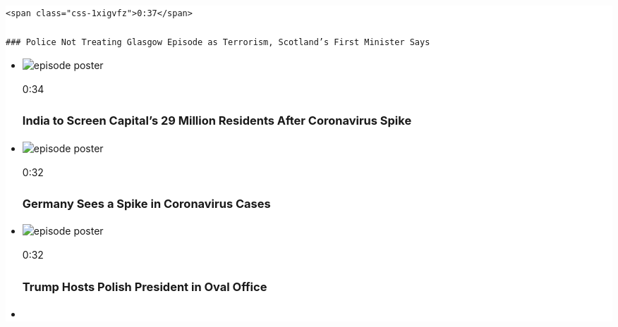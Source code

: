     <span class="css-1xigvfz">0:37</span>
    
    ### Police Not Treating Glasgow Episode as Terrorism, Scotland’s First Minister Says

  - [](https://www.nytimes3xbfgragh.onion/video/us/100000007212150/new-delhi-coronavirus-tests.html?action=click&module=video-series-bar&region=header&pgtype=Article&playlistId=video/world)
    
    <div class="css-1aetz0h">
    
    ![episode
    poster](https://static01.graylady3jvrrxbe.onion/images/2020/06/26/us/26virus-briefing-india2/26virus-briefing-india2-square320.jpg)
    
    </div>
    
    <span class="css-1xigvfz">0:34</span>
    
    ### India to Screen Capital’s 29 Million Residents After Coronavirus Spike

  - [](https://www.nytimes3xbfgragh.onion/video/us/100000007210500/germany-spike-coronavirus-cases.html?action=click&module=video-series-bar&region=header&pgtype=Article&playlistId=video/world)
    
    <div class="css-1aetz0h">
    
    ![episode
    poster](https://static01.graylady3jvrrxbe.onion/images/2020/06/25/world/25virus-germany01sub/25virus-germany01sub-square320.jpg)
    
    </div>
    
    <span class="css-1xigvfz">0:32</span>
    
    ### Germany Sees a Spike in Coronavirus Cases

  - [](https://www.nytimes3xbfgragh.onion/video/us/100000007208621/trump-hosts-polish-president.html?action=click&module=video-series-bar&region=header&pgtype=Article&playlistId=video/world)
    
    <div class="css-1aetz0h">
    
    ![episode
    poster](https://static01.graylady3jvrrxbe.onion/images/2020/06/24/us/politics/24dc-prexy/24dc-prexy-square320.jpg)
    
    </div>
    
    <span class="css-1xigvfz">0:32</span>
    
    ### Trump Hosts Polish President in Oval Office

  - [](https://www.nytimes3xbfgragh.onion/video/us/100000007200829/trudeau-china-indictment.html?action=click&module=video-series-bar&region=header&pgtype=Article&playlistId=video/world)
    
    <div class="css-1aetz0h">
    